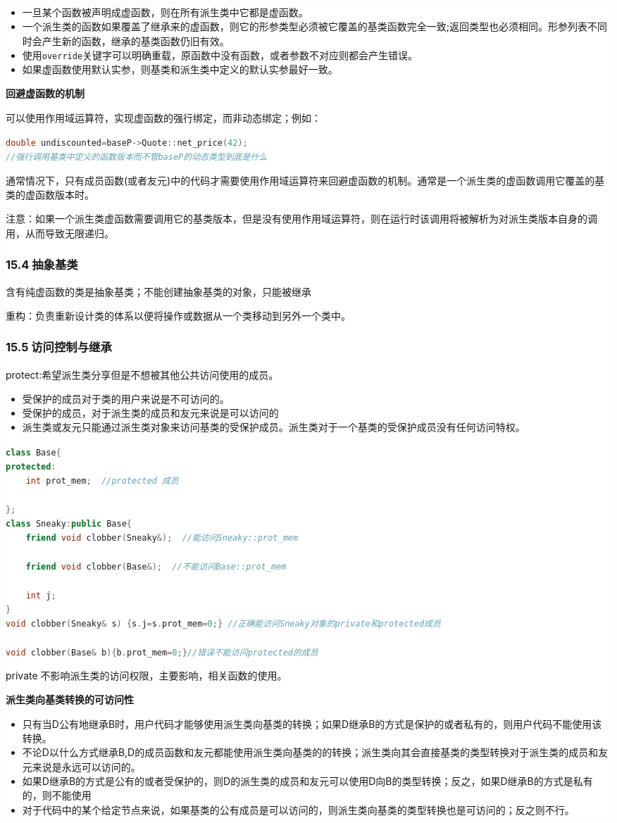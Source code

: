 - 一旦某个函数被声明成虚函数，则在所有派生类中它都是虚函数。
- 一个派生类的函数如果覆盖了继承来的虚函数，则它的形参类型必须被它覆盖的基类函数完全一致;返回类型也必须相同。形参列表不同时会产生新的函数，继承的基类函数仍旧有效。
- 使用`override`关键字可以明确重载，原函数中没有函数，或者参数不对应则都会产生错误。
- 如果虚函数使用默认实参，则基类和派生类中定义的默认实参最好一致。

**回避虚函数的机制**

可以使用作用域运算符，实现虚函数的强行绑定，而非动态绑定；例如：

```c++
double undiscounted=baseP->Quote::net_price(42);
//强行调用基类中定义的函数版本而不管baseP的动态类型到底是什么

```

通常情况下，只有成员函数(或者友元)中的代码才需要使用作用域运算符来回避虚函数的机制。通常是一个派生类的虚函数调用它覆盖的基类的虚函数版本时。

注意：如果一个派生类虚函数需要调用它的基类版本，但是没有使用作用域运算符，则在运行时该调用将被解析为对派生类版本自身的调用，从而导致无限递归。

### 15.4 抽象基类

含有纯虚函数的类是抽象基类；不能创建抽象基类的对象，只能被继承

重构：负责重新设计类的体系以便将操作或数据从一个类移动到另外一个类中。

### 15.5 访问控制与继承

protect:希望派生类分享但是不想被其他公共访问使用的成员。

- 受保护的成员对于类的用户来说是不可访问的。
- 受保护的成员，对于派生类的成员和友元来说是可以访问的
- 派生类或友元只能通过派生类对象来访问基类的受保护成员。派生类对于一个基类的受保护成员没有任何访问特权。

```c++
class Base{
protected:
    int prot_mem;  //protected 成员

};
class Sneaky:public Base{
    friend void clobber(Sneaky&);  //能访问Sneaky::prot_mem

    friend void clobber(Base&);  //不能访问Base::prot_mem

    int j;  
}
void clobber(Sneaky& s) {s.j=s.prot_mem=0;} //正确能访问Sneaky对象的private和protected成员

void clobber(Base& b){b.prot_mem=0;}//错误不能访问protected的成员

```
private 不影响派生类的访问权限，主要影响，相关函数的使用。

**派生类向基类转换的可访问性**

- 只有当D公有地继承B时，用户代码才能够使用派生类向基类的转换；如果D继承B的方式是保护的或者私有的，则用户代码不能使用该转换。
- 不论D以什么方式继承B,D的成员函数和友元都能使用派生类向基类的的转换；派生类向其会直接基类的类型转换对于派生类的成员和友元来说是永远可以访问的。
- 如果D继承B的方式是公有的或者受保护的，则D的派生类的成员和友元可以使用D向B的类型转换；反之，如果D继承B的方式是私有的，则不能使用
- 对于代码中的某个给定节点来说，如果基类的公有成员是可以访问的，则派生类向基类的类型转换也是可访问的；反之则不行。
